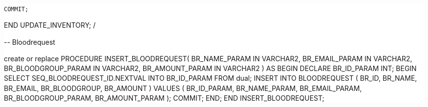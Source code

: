     COMMIT;
END UPDATE_INVENTORY;
/


-- Bloodrequest


create 
or replace PROCEDURE INSERT_BLOODREQUEST(
  BR_NAME_PARAM IN VARCHAR2,
  BR_EMAIL_PARAM IN VARCHAR2, 
  BR_BLOODGROUP_PARAM IN VARCHAR2, 
  BR_AMOUNT_PARAM IN VARCHAR2
) AS BEGIN DECLARE BR_ID_PARAM INT;
BEGIN 
SELECT 
  SEQ_BLOODREQUEST_ID.NEXTVAL INTO BR_ID_PARAM 
FROM 
  dual;
INSERT INTO BLOODREQUEST (
  BR_ID, BR_NAME, BR_EMAIL, BR_BLOODGROUP, 
  BR_AMOUNT
) 
VALUES 
  (
    BR_ID_PARAM, BR_NAME_PARAM, BR_EMAIL_PARAM, 
    BR_BLOODGROUP_PARAM, BR_AMOUNT_PARAM
  );
COMMIT;
END;
END INSERT_BLOODREQUEST;


